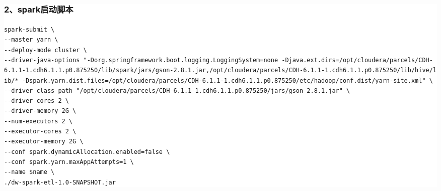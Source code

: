 ### 2、spark启动脚本

~~~shell
spark-submit \
--master yarn \
--deploy-mode cluster \
--driver-java-options "-Dorg.springframework.boot.logging.LoggingSystem=none -Djava.ext.dirs=/opt/cloudera/parcels/CDH-6.1.1-1.cdh6.1.1.p0.875250/lib/spark/jars/gson-2.8.1.jar,/opt/cloudera/parcels/CDH-6.1.1-1.cdh6.1.1.p0.875250/lib/hive/lib/* -Dspark.yarn.dist.files=/opt/cloudera/parcels/CDH-6.1.1-1.cdh6.1.1.p0.875250/etc/hadoop/conf.dist/yarn-site.xml" \
--driver-class-path "/opt/cloudera/parcels/CDH-6.1.1-1.cdh6.1.1.p0.875250/jars/gson-2.8.1.jar" \
--driver-cores 2 \
--driver-memory 2G \
--num-executors 2 \
--executor-cores 2 \
--executor-memory 2G \
--conf spark.dynamicAllocation.enabled=false \
--conf spark.yarn.maxAppAttempts=1 \
--name $name \
./dw-spark-etl-1.0-SNAPSHOT.jar 
~~~

